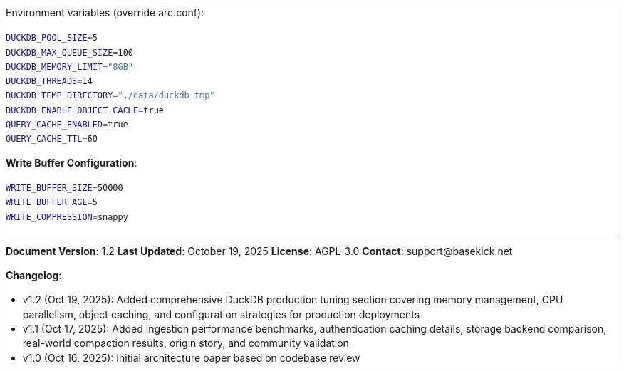 Environment variables (override arc.conf):
```bash
DUCKDB_POOL_SIZE=5
DUCKDB_MAX_QUEUE_SIZE=100
DUCKDB_MEMORY_LIMIT="8GB"
DUCKDB_THREADS=14
DUCKDB_TEMP_DIRECTORY="./data/duckdb_tmp"
DUCKDB_ENABLE_OBJECT_CACHE=true
QUERY_CACHE_ENABLED=true
QUERY_CACHE_TTL=60
```

**Write Buffer Configuration**:
```bash
WRITE_BUFFER_SIZE=50000
WRITE_BUFFER_AGE=5
WRITE_COMPRESSION=snappy
```

---

**Document Version**: 1.2
**Last Updated**: October 19, 2025
**License**: AGPL-3.0
**Contact**: support@basekick.net

**Changelog**:
- v1.2 (Oct 19, 2025): Added comprehensive DuckDB production tuning section covering memory management, CPU parallelism, object caching, and configuration strategies for production deployments
- v1.1 (Oct 17, 2025): Added ingestion performance benchmarks, authentication caching details, storage backend comparison, real-world compaction results, origin story, and community validation
- v1.0 (Oct 16, 2025): Initial architecture paper based on codebase review
